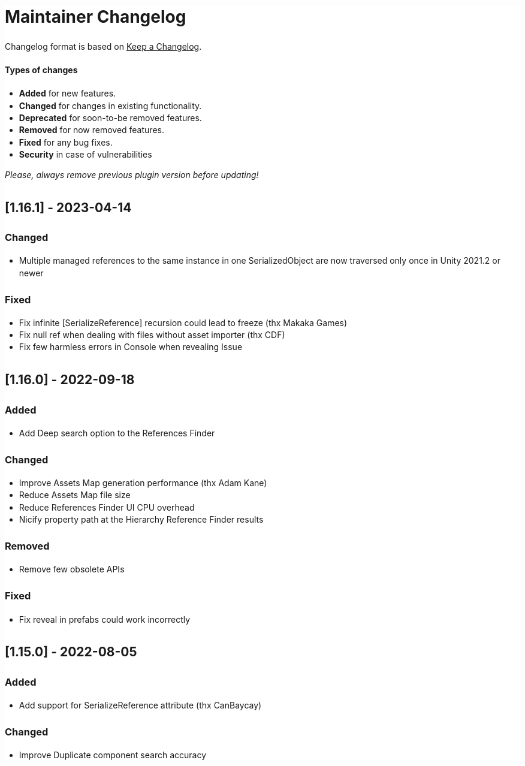 ﻿# Maintainer Changelog
Changelog format is based on [Keep a Changelog](https://keepachangelog.com/en/1.0.0/).

#### Types of changes  
- **Added** for new features.
- **Changed** for changes in existing functionality.
- **Deprecated** for soon-to-be removed features.
- **Removed** for now removed features.
- **Fixed** for any bug fixes.
- **Security** in case of vulnerabilities

_Please, always remove previous plugin version before updating!_

## [1.16.1] - 2023-04-14

### Changed
- Multiple managed references to the same instance in one SerializedObject are now traversed only once in Unity 2021.2 or newer

### Fixed
- Fix infinite [SerializeReference] recursion could lead to freeze (thx Makaka Games)
- Fix null ref when dealing with files without asset importer (thx CDF)
- Fix few harmless errors in Console when revealing Issue

## [1.16.0] - 2022-09-18

### Added
- Add Deep search option to the References Finder

### Changed
- Improve Assets Map generation performance (thx Adam Kane)
- Reduce Assets Map file size
- Reduce References Finder UI CPU overhead
- Nicify property path at the Hierarchy Reference Finder results

### Removed
- Remove few obsolete APIs

### Fixed
- Fix reveal in prefabs could work incorrectly

## [1.15.0] - 2022-08-05

### Added
- Add support for SerializeReference attribute (thx CanBaycay)

### Changed
- Improve Duplicate component search accuracy
